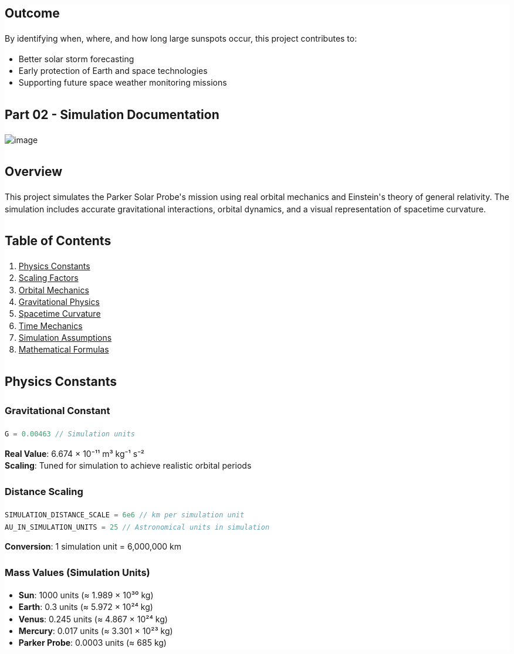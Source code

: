 
## Outcome  
By identifying when, where, and how long large sunspots occur, this project contributes to:  
- Better solar storm forecasting  
- Early protection of Earth and space technologies  
- Supporting future space weather monitoring missions
 



## Part 02 - Simulation Documentation
<img width="500" alt="image" src="https://github.com/user-attachments/assets/19354c6d-3eaf-415f-94c3-1b8dee233d94" />

## Overview

This project simulates the Parker Solar Probe's mission using real orbital mechanics and Einstein's theory of general relativity. The simulation includes accurate gravitational interactions, orbital dynamics, and a visual representation of spacetime curvature.

## Table of Contents

1. [Physics Constants](#physics-constants)
2. [Scaling Factors](#scaling-factors)
3. [Orbital Mechanics](#orbital-mechanics)
4. [Gravitational Physics](#gravitational-physics)
5. [Spacetime Curvature](#spacetime-curvature)
6. [Time Mechanics](#time-mechanics)
7. [Simulation Assumptions](#simulation-assumptions)
8. [Mathematical Formulas](#mathematical-formulas)

## Physics Constants

### Gravitational Constant
```javascript
G = 0.00463 // Simulation units
```
**Real Value**: 6.674 × 10⁻¹¹ m³ kg⁻¹ s⁻²  
**Scaling**: Tuned for simulation to achieve realistic orbital periods

### Distance Scaling
```javascript
SIMULATION_DISTANCE_SCALE = 6e6 // km per simulation unit
AU_IN_SIMULATION_UNITS = 25 // Astronomical units in simulation
```
**Conversion**: 1 simulation unit = 6,000,000 km

### Mass Values (Simulation Units)
- **Sun**: 1000 units (≈ 1.989 × 10³⁰ kg)
- **Earth**: 0.3 units (≈ 5.972 × 10²⁴ kg)
- **Venus**: 0.245 units (≈ 4.867 × 10²⁴ kg)
- **Mercury**: 0.017 units (≈ 3.301 × 10²³ kg)
- **Parker Probe**: 0.0003 units (≈ 685 kg)
